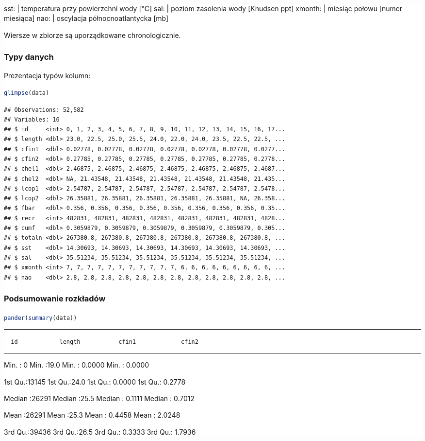 sst:    | temperatura przy powierzchni wody [°C]
sal:    | poziom zasolenia wody [Knudsen ppt]
xmonth: | miesiąc połowu [numer miesiąca]
nao:    | oscylacja północnoatlantycka [mb]

Wiersze w zbiorze są uporządkowane chronologicznie.

### Typy danych

Prezentacja typów kolumn:


```r
glimpse(data)
```

```
## Observations: 52,582
## Variables: 16
## $ id     <int> 0, 1, 2, 3, 4, 5, 6, 7, 8, 9, 10, 11, 12, 13, 14, 15, 16, 17...
## $ length <dbl> 23.0, 22.5, 25.0, 25.5, 24.0, 22.0, 24.0, 23.5, 22.5, 22.5, ...
## $ cfin1  <dbl> 0.02778, 0.02778, 0.02778, 0.02778, 0.02778, 0.02778, 0.0277...
## $ cfin2  <dbl> 0.27785, 0.27785, 0.27785, 0.27785, 0.27785, 0.27785, 0.2778...
## $ chel1  <dbl> 2.46875, 2.46875, 2.46875, 2.46875, 2.46875, 2.46875, 2.4687...
## $ chel2  <dbl> NA, 21.43548, 21.43548, 21.43548, 21.43548, 21.43548, 21.435...
## $ lcop1  <dbl> 2.54787, 2.54787, 2.54787, 2.54787, 2.54787, 2.54787, 2.5478...
## $ lcop2  <dbl> 26.35881, 26.35881, 26.35881, 26.35881, 26.35881, NA, 26.358...
## $ fbar   <dbl> 0.356, 0.356, 0.356, 0.356, 0.356, 0.356, 0.356, 0.356, 0.35...
## $ recr   <int> 482831, 482831, 482831, 482831, 482831, 482831, 482831, 4828...
## $ cumf   <dbl> 0.3059879, 0.3059879, 0.3059879, 0.3059879, 0.3059879, 0.305...
## $ totaln <dbl> 267380.8, 267380.8, 267380.8, 267380.8, 267380.8, 267380.8, ...
## $ sst    <dbl> 14.30693, 14.30693, 14.30693, 14.30693, 14.30693, 14.30693, ...
## $ sal    <dbl> 35.51234, 35.51234, 35.51234, 35.51234, 35.51234, 35.51234, ...
## $ xmonth <int> 7, 7, 7, 7, 7, 7, 7, 7, 7, 7, 7, 6, 6, 6, 6, 6, 6, 6, 6, 6, ...
## $ nao    <dbl> 2.8, 2.8, 2.8, 2.8, 2.8, 2.8, 2.8, 2.8, 2.8, 2.8, 2.8, 2.8, ...
```

### Podsumowanie rozkładów


```r
pander(summary(data))
```


------------------------------------------------------------------
      id            length           cfin1             cfin2      
--------------- -------------- ----------------- -----------------
   Min.  : 0     Min.  :19.0    Min.  : 0.0000    Min.  : 0.0000  

 1st Qu.:13145   1st Qu.:24.0   1st Qu.: 0.0000   1st Qu.: 0.2778 

 Median :26291   Median :25.5   Median : 0.1111   Median : 0.7012 

  Mean :26291     Mean :25.3     Mean : 0.4458     Mean : 2.0248  

 3rd Qu.:39436   3rd Qu.:26.5   3rd Qu.: 0.3333   3rd Qu.: 1.7936 
